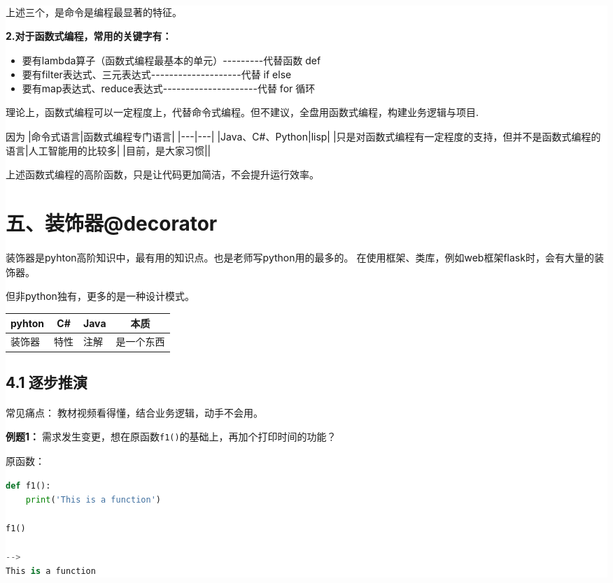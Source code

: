 上述三个，是命令是编程最显著的特征。


**2.对于函数式编程，常用的关键字有：**
- 要有lambda算子（函数式编程最基本的单元）---------代替函数 def
- 要有filter表达式、三元表达式--------------------代替 if else 
- 要有map表达式、reduce表达式---------------------代替 for 循环

理论上，函数式编程可以一定程度上，代替命令式编程。但不建议，全盘用函数式编程，构建业务逻辑与项目.


因为
|命令式语言|函数式编程专门语言|
|---|---|
|Java、C#、Python|lisp|
|只是对函数式编程有一定程度的支持，但并不是函数式编程的语言|人工智能用的比较多|
|目前，是大家习惯||

上述函数式编程的高阶函数，只是让代码更加简洁，不会提升运行效率。





# 五、装饰器@decorator

装饰器是pyhton高阶知识中，最有用的知识点。也是老师写python用的最多的。
在使用框架、类库，例如web框架flask时，会有大量的装饰器。

但非python独有，更多的是一种设计模式。

| pyhton | C#   | Java | 本质       |
| ------ | ---- | ---- | ---------- |
| 装饰器 | 特性 | 注解 | 是一个东西 |

##  4.1 逐步推演

常见痛点：
教材视频看得懂，结合业务逻辑，动手不会用。

**例题1：**
需求发生变更，想在原函数`f1()`的基础上，再加个打印时间的功能？

原函数：

```py
def f1():
    print('This is a function')

f1()

-->
This is a function
```
